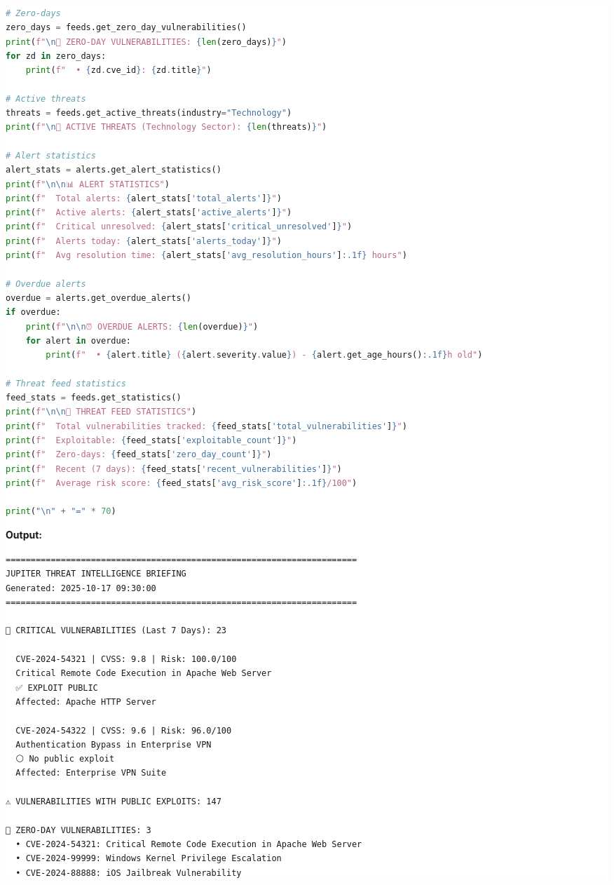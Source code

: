 ```python
# Zero-days
zero_days = feeds.get_zero_day_vulnerabilities()
print(f"\n🎯 ZERO-DAY VULNERABILITIES: {len(zero_days)}")
for zd in zero_days:
    print(f"  • {zd.cve_id}: {zd.title}")

# Active threats
threats = feeds.get_active_threats(industry="Technology")
print(f"\n🦠 ACTIVE THREATS (Technology Sector): {len(threats)}")

# Alert statistics
alert_stats = alerts.get_alert_statistics()
print(f"\n\n📊 ALERT STATISTICS")
print(f"  Total alerts: {alert_stats['total_alerts']}")
print(f"  Active alerts: {alert_stats['active_alerts']}")
print(f"  Critical unresolved: {alert_stats['critical_unresolved']}")
print(f"  Alerts today: {alert_stats['alerts_today']}")
print(f"  Avg resolution time: {alert_stats['avg_resolution_hours']:.1f} hours")

# Overdue alerts
overdue = alerts.get_overdue_alerts()
if overdue:
    print(f"\n\n⏰ OVERDUE ALERTS: {len(overdue)}")
    for alert in overdue:
        print(f"  • {alert.title} ({alert.severity.value}) - {alert.get_age_hours():.1f}h old")

# Threat feed statistics
feed_stats = feeds.get_statistics()
print(f"\n\n📡 THREAT FEED STATISTICS")
print(f"  Total vulnerabilities tracked: {feed_stats['total_vulnerabilities']}")
print(f"  Exploitable: {feed_stats['exploitable_count']}")
print(f"  Zero-days: {feed_stats['zero_day_count']}")
print(f"  Recent (7 days): {feed_stats['recent_vulnerabilities']}")
print(f"  Average risk score: {feed_stats['avg_risk_score']:.1f}/100")

print("\n" + "=" * 70)
```

**Output:**
```
======================================================================
JUPITER THREAT INTELLIGENCE BRIEFING
Generated: 2025-10-17 09:30:00
======================================================================

🔴 CRITICAL VULNERABILITIES (Last 7 Days): 23

  CVE-2024-54321 | CVSS: 9.8 | Risk: 100.0/100
  Critical Remote Code Execution in Apache Web Server
  ✅ EXPLOIT PUBLIC
  Affected: Apache HTTP Server

  CVE-2024-54322 | CVSS: 9.6 | Risk: 96.0/100
  Authentication Bypass in Enterprise VPN
  ⚪ No public exploit
  Affected: Enterprise VPN Suite

⚠️ VULNERABILITIES WITH PUBLIC EXPLOITS: 147

🎯 ZERO-DAY VULNERABILITIES: 3
  • CVE-2024-54321: Critical Remote Code Execution in Apache Web Server
  • CVE-2024-99999: Windows Kernel Privilege Escalation
  • CVE-2024-88888: iOS Jailbreak Vulnerability

```